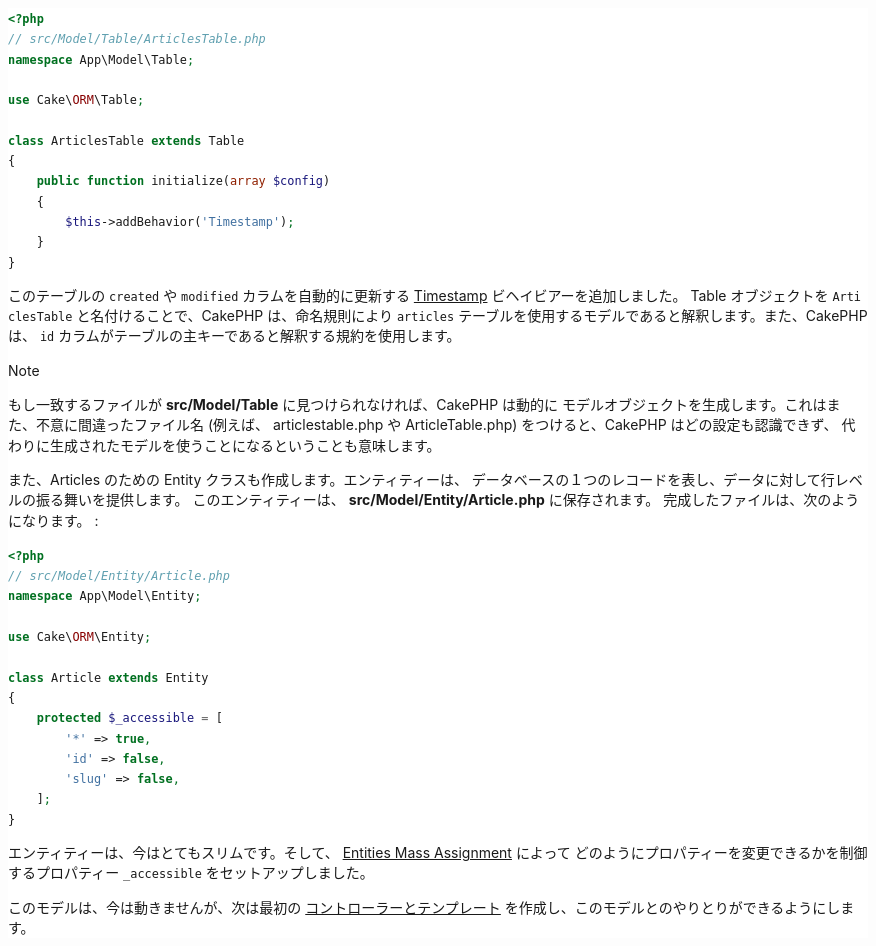 ``` php
<?php
// src/Model/Table/ArticlesTable.php
namespace App\Model\Table;

use Cake\ORM\Table;

class ArticlesTable extends Table
{
    public function initialize(array $config)
    {
        $this->addBehavior('Timestamp');
    }
}
```

このテーブルの `created` や `modified` カラムを自動的に更新する
[Timestamp](orm/behaviors/timestamp) ビヘイビアーを追加しました。
Table オブジェクトを `ArticlesTable` と名付けることで、CakePHP は、命名規則により
`articles` テーブルを使用するモデルであると解釈します。また、CakePHP は、
`id` カラムがテーブルの主キーであると解釈する規約を使用します。

> [!NOTE]
> もし一致するファイルが **src/Model/Table** に見つけられなければ、CakePHP は動的に
> モデルオブジェクトを生成します。これはまた、不意に間違ったファイル名 (例えば、
> articlestable.php や ArticleTable.php) をつけると、CakePHP はどの設定も認識できず、
> 代わりに生成されたモデルを使うことになるということも意味します。

また、Articles のための Entity クラスも作成します。エンティティーは、
データベースの１つのレコードを表し、データに対して行レベルの振る舞いを提供します。
このエンティティーは、 **src/Model/Entity/Article.php** に保存されます。
完成したファイルは、次のようになります。 :

``` php
<?php
// src/Model/Entity/Article.php
namespace App\Model\Entity;

use Cake\ORM\Entity;

class Article extends Entity
{
    protected $_accessible = [
        '*' => true,
        'id' => false,
        'slug' => false,
    ];
}
```

エンティティーは、今はとてもスリムです。そして、 [Entities Mass Assignment](orm/entities#entities-mass-assignment) によって
どのようにプロパティーを変更できるかを制御するプロパティー `_accessible` をセットアップしました。

このモデルは、今は動きませんが、次は最初の
[コントローラーとテンプレート](tutorials-and-examples/cms/articles-controller)
を作成し、このモデルとのやりとりができるようにします。
